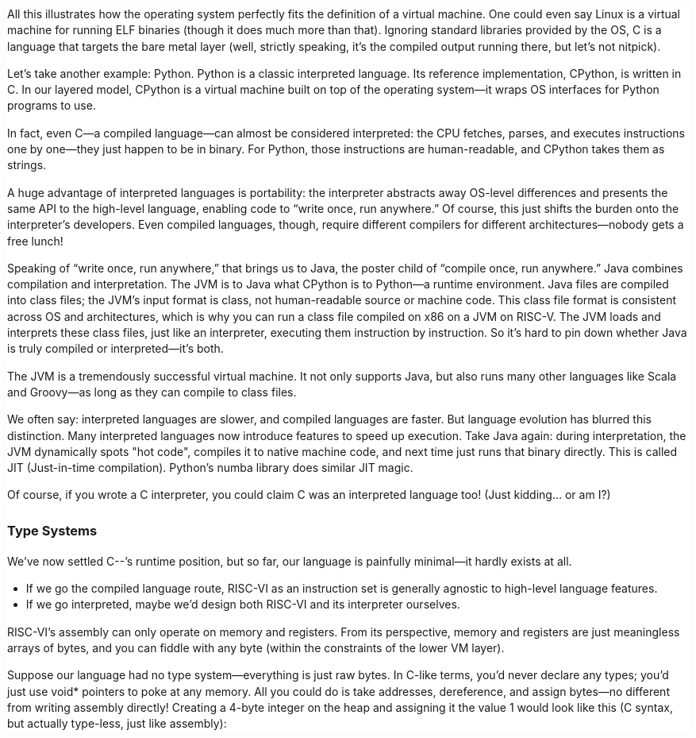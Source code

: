 All this illustrates how the operating system perfectly fits the definition of a virtual machine. One could even say Linux is a virtual machine for running ELF binaries (though it does much more than that). Ignoring standard libraries provided by the OS, C is a language that targets the bare metal layer (well, strictly speaking, it’s the compiled output running there, but let’s not nitpick).

Let’s take another example: Python. Python is a classic interpreted language. Its reference implementation, CPython, is written in C. In our layered model, CPython is a virtual machine built on top of the operating system—it wraps OS interfaces for Python programs to use.

In fact, even C—a compiled language—can almost be considered interpreted: the CPU fetches, parses, and executes instructions one by one—they just happen to be in binary. For Python, those instructions are human-readable, and CPython takes them as strings.

A huge advantage of interpreted languages is portability: the interpreter abstracts away OS-level differences and presents the same API to the high-level language, enabling code to “write once, run anywhere.” Of course, this just shifts the burden onto the interpreter’s developers. Even compiled languages, though, require different compilers for different architectures—nobody gets a free lunch!

Speaking of “write once, run anywhere,” that brings us to Java, the poster child of “compile once, run anywhere.” Java combines compilation and interpretation. The JVM is to Java what CPython is to Python—a runtime environment. Java files are compiled into class files; the JVM’s input format is class, not human-readable source or machine code. This class file format is consistent across OS and architectures, which is why you can run a class file compiled on x86 on a JVM on RISC-V. The JVM loads and interprets these class files, just like an interpreter, executing them instruction by instruction. So it’s hard to pin down whether Java is truly compiled or interpreted—it’s both.

The JVM is a tremendously successful virtual machine. It not only supports Java, but also runs many other languages like Scala and Groovy—as long as they can compile to class files.

We often say: interpreted languages are slower, and compiled languages are faster. But language evolution has blurred this distinction. Many interpreted languages now introduce features to speed up execution. Take Java again: during interpretation, the JVM dynamically spots "hot code", compiles it to native machine code, and next time just runs that binary directly. This is called JIT (Just-in-time compilation). Python’s numba library does similar JIT magic.

Of course, if you wrote a C interpreter, you could claim C was an interpreted language too! (Just kidding… or am I?)

### Type Systems

We’ve now settled C--’s runtime position, but so far, our language is painfully minimal—it hardly exists at all.

- If we go the compiled language route, RISC-VI as an instruction set is generally agnostic to high-level language features.
- If we go interpreted, maybe we’d design both RISC-VI and its interpreter ourselves.

RISC-VI’s assembly can only operate on memory and registers. From its perspective, memory and registers are just meaningless arrays of bytes, and you can fiddle with any byte (within the constraints of the lower VM layer).

Suppose our language had no type system—everything is just raw bytes. In C-like terms, you’d never declare any types; you’d just use void* pointers to poke at any memory. All you could do is take addresses, dereference, and assign bytes—no different from writing assembly directly! Creating a 4-byte integer on the heap and assigning it the value 1 would look like this (C syntax, but actually type-less, just like assembly):
